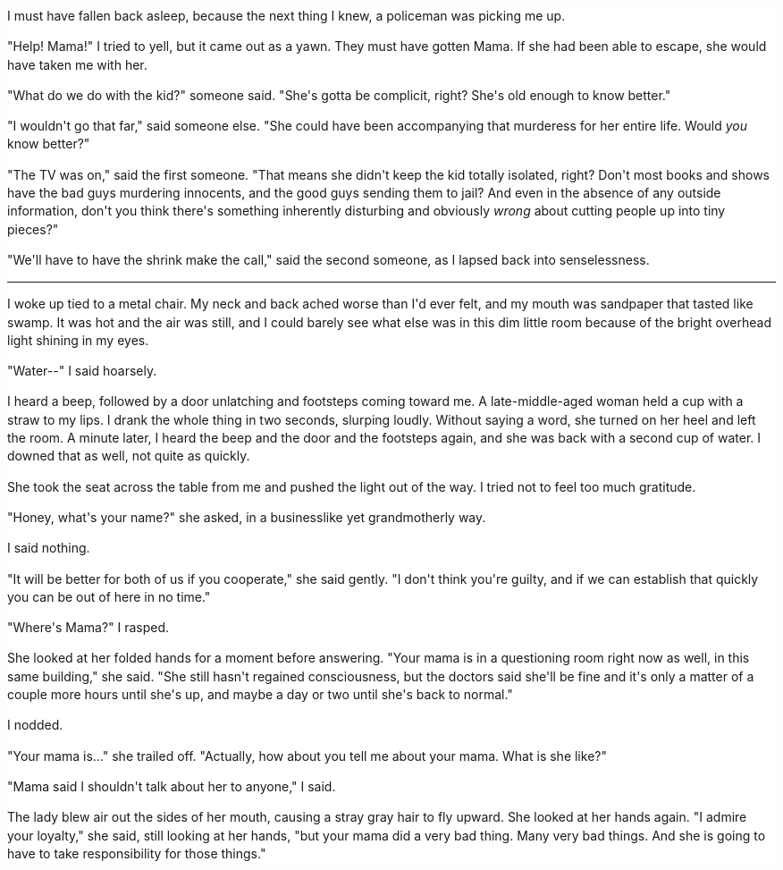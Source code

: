 I must have fallen back asleep, because the next thing I knew, a policeman was picking me up.

"Help! Mama!" I tried to yell, but it came out as a yawn. They must have gotten Mama. If she had been able to escape, she would have taken me with her.

"What do we do with the kid?" someone said. "She's gotta be complicit, right? She's old enough to know better."

"I wouldn't go that far," said someone else. "She could have been accompanying that murderess for her entire life. Would *you* know better?"

"The TV was on," said the first someone. "That means she didn't keep the kid totally isolated, right? Don't most books and shows have the bad guys murdering innocents, and the good guys sending them to jail? And even in the absence of any outside information, don't you think there's something inherently disturbing and obviously *wrong* about cutting people up into tiny pieces?"

"We'll have to have the shrink make the call," said the second someone, as I lapsed back into senselessness.

------------------------------------

I woke up tied to a metal chair. My neck and back ached worse than I'd ever felt, and my mouth was sandpaper that tasted like swamp. It was hot and the air was still, and I could barely see what else was in this dim little room because of the bright overhead light shining in my eyes.

"Water--" I said hoarsely.

I heard a beep, followed by a door unlatching and footsteps coming toward me. A late-middle-aged woman held a cup with a straw to my lips. I drank the whole thing in two seconds, slurping loudly. Without saying a word, she turned on her heel and left the room. A minute later, I heard the beep and the door and the footsteps again, and she was back with a second cup of water. I downed that as well, not quite as quickly.

She took the seat across the table from me and pushed the light out of the way. I tried not to feel too much gratitude.

"Honey, what's your name?" she asked, in a businesslike yet grandmotherly way.

I said nothing.

"It will be better for both of us if you cooperate," she said gently. "I don't think you're guilty, and if we can establish that quickly you can be out of here in no time."

"Where's Mama?" I rasped.

She looked at her folded hands for a moment before answering. "Your mama is in a questioning room right now as well, in this same building," she said. "She still hasn't regained consciousness, but the doctors said she'll be fine and it's only a matter of a couple more hours until she's up, and maybe a day or two until she's back to normal."

I nodded.

"Your mama is..." she trailed off. "Actually, how about you tell me about your mama. What is she like?"

"Mama said I shouldn't talk about her to anyone," I said.

The lady blew air out the sides of her mouth, causing a stray gray hair to fly upward. She looked at her hands again. "I admire your loyalty," she said, still looking at her hands, "but your mama did a very bad thing. Many very bad things. And she is going to have to take responsibility for those things."

